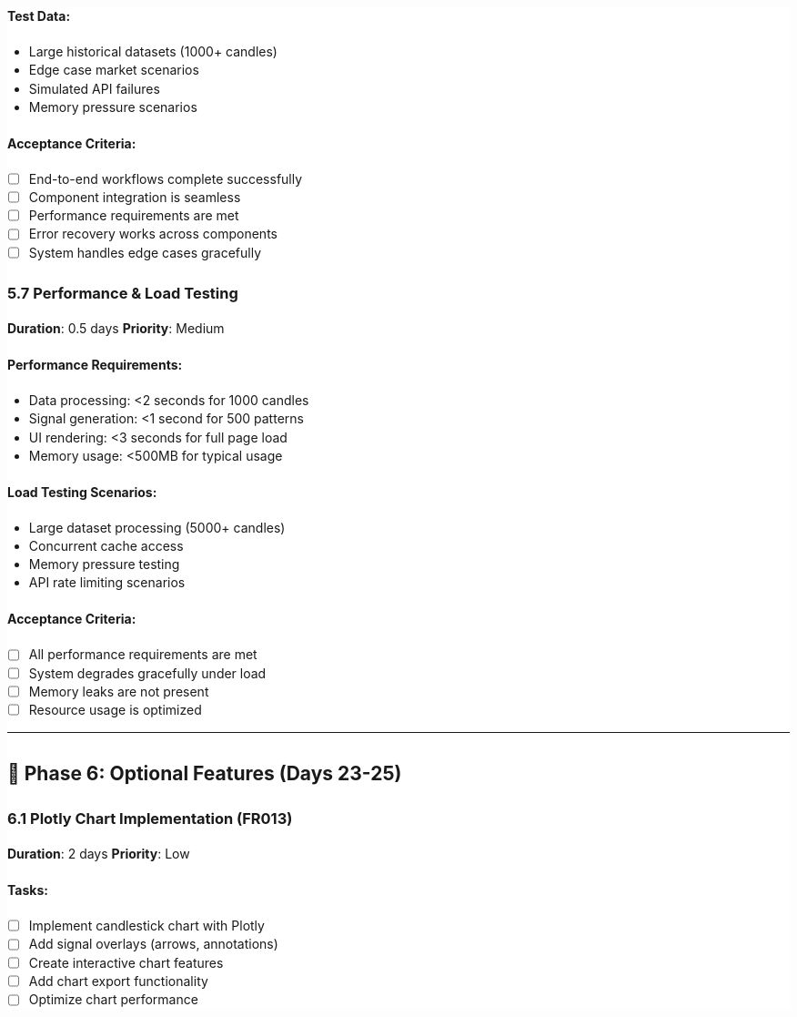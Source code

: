 #### Test Data:
- Large historical datasets (1000+ candles)
- Edge case market scenarios
- Simulated API failures
- Memory pressure scenarios

#### Acceptance Criteria:
- [ ] End-to-end workflows complete successfully
- [ ] Component integration is seamless
- [ ] Performance requirements are met
- [ ] Error recovery works across components
- [ ] System handles edge cases gracefully

### 5.7 Performance & Load Testing
**Duration**: 0.5 days
**Priority**: Medium

#### Performance Requirements:
- Data processing: <2 seconds for 1000 candles
- Signal generation: <1 second for 500 patterns
- UI rendering: <3 seconds for full page load
- Memory usage: <500MB for typical usage

#### Load Testing Scenarios:
- Large dataset processing (5000+ candles)
- Concurrent cache access
- Memory pressure testing
- API rate limiting scenarios

#### Acceptance Criteria:
- [ ] All performance requirements are met
- [ ] System degrades gracefully under load
- [ ] Memory leaks are not present
- [ ] Resource usage is optimized

---

## 🎨 Phase 6: Optional Features (Days 23-25)

### 6.1 Plotly Chart Implementation (FR013)
**Duration**: 2 days
**Priority**: Low

#### Tasks:
- [ ] Implement candlestick chart with Plotly
- [ ] Add signal overlays (arrows, annotations)
- [ ] Create interactive chart features
- [ ] Add chart export functionality
- [ ] Optimize chart performance
